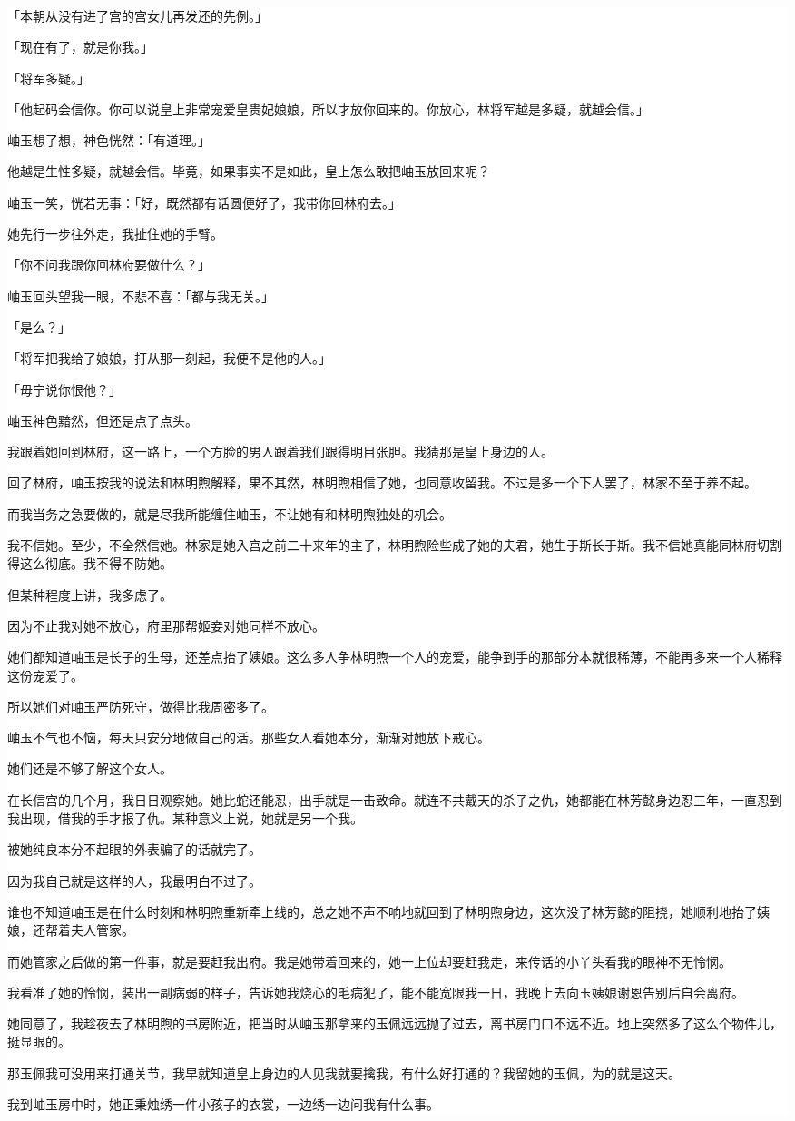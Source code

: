「本朝从没有进了宫的宫女儿再发还的先例。」

「现在有了，就是你我。」

「将军多疑。」

「他起码会信你。你可以说皇上非常宠爱皇贵妃娘娘，所以才放你回来的。你放心，林将军越是多疑，就越会信。」

岫玉想了想，神色恍然：「有道理。」

他越是生性多疑，就越会信。毕竟，如果事实不是如此，皇上怎么敢把岫玉放回来呢？

岫玉一笑，恍若无事：「好，既然都有话圆便好了，我带你回林府去。」

她先行一步往外走，我扯住她的手臂。

「你不问我跟你回林府要做什么？」

岫玉回头望我一眼，不悲不喜：「都与我无关。」

「是么？」

「将军把我给了娘娘，打从那一刻起，我便不是他的人。」

「毋宁说你恨他？」

岫玉神色黯然，但还是点了点头。

我跟着她回到林府，这一路上，一个方脸的男人跟着我们跟得明目张胆。我猜那是皇上身边的人。

回了林府，岫玉按我的说法和林明煦解释，果不其然，林明煦相信了她，也同意收留我。不过是多一个下人罢了，林家不至于养不起。

而我当务之急要做的，就是尽我所能缠住岫玉，不让她有和林明煦独处的机会。

我不信她。至少，不全然信她。林家是她入宫之前二十来年的主子，林明煦险些成了她的夫君，她生于斯长于斯。我不信她真能同林府切割得这么彻底。我不得不防她。

但某种程度上讲，我多虑了。

因为不止我对她不放心，府里那帮姬妾对她同样不放心。

她们都知道岫玉是长子的生母，还差点抬了姨娘。这么多人争林明煦一个人的宠爱，能争到手的那部分本就很稀薄，不能再多来一个人稀释这份宠爱了。

所以她们对岫玉严防死守，做得比我周密多了。

岫玉不气也不恼，每天只安分地做自己的活。那些女人看她本分，渐渐对她放下戒心。

她们还是不够了解这个女人。

在长信宫的几个月，我日日观察她。她比蛇还能忍，出手就是一击致命。就连不共戴天的杀子之仇，她都能在林芳懿身边忍三年，一直忍到我出现，借我的手才报了仇。某种意义上说，她就是另一个我。

被她纯良本分不起眼的外表骗了的话就完了。

因为我自己就是这样的人，我最明白不过了。

谁也不知道岫玉是在什么时刻和林明煦重新牵上线的，总之她不声不响地就回到了林明煦身边，这次没了林芳懿的阻挠，她顺利地抬了姨娘，还帮着夫人管家。

而她管家之后做的第一件事，就是要赶我出府。我是她带着回来的，她一上位却要赶我走，来传话的小丫头看我的眼神不无怜悯。

我看准了她的怜悯，装出一副病弱的样子，告诉她我烧心的毛病犯了，能不能宽限我一日，我晚上去向玉姨娘谢恩告别后自会离府。

她同意了，我趁夜去了林明煦的书房附近，把当时从岫玉那拿来的玉佩远远抛了过去，离书房门口不远不近。地上突然多了这么个物件儿，挺显眼的。

那玉佩我可没用来打通关节，我早就知道皇上身边的人见我就要擒我，有什么好打通的？我留她的玉佩，为的就是这天。

我到岫玉房中时，她正秉烛绣一件小孩子的衣裳，一边绣一边问我有什么事。
